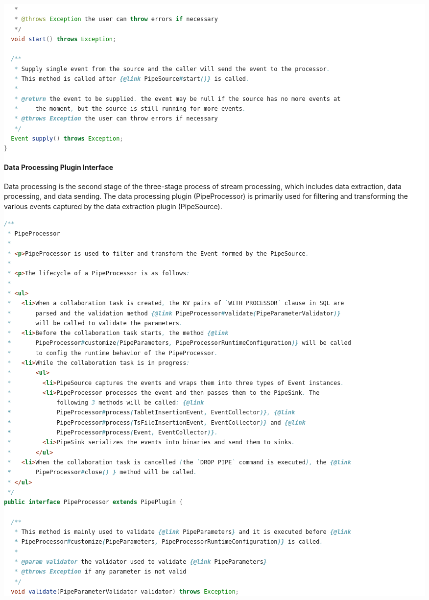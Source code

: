 ```java
   *
   * @throws Exception the user can throw errors if necessary
   */
  void start() throws Exception;

  /**
   * Supply single event from the source and the caller will send the event to the processor.
   * This method is called after {@link PipeSource#start()} is called.
   *
   * @return the event to be supplied. the event may be null if the source has no more events at
   *     the moment, but the source is still running for more events.
   * @throws Exception the user can throw errors if necessary
   */
  Event supply() throws Exception;
}
```

#### Data Processing Plugin Interface

Data processing is the second stage of the three-stage process of stream processing, which includes data extraction, data processing, and data sending. The data processing plugin (PipeProcessor) is primarily used for filtering and transforming the various events captured by the data extraction plugin (PipeSource).

```java
/**
 * PipeProcessor
 *
 * <p>PipeProcessor is used to filter and transform the Event formed by the PipeSource.
 *
 * <p>The lifecycle of a PipeProcessor is as follows:
 *
 * <ul>
 *   <li>When a collaboration task is created, the KV pairs of `WITH PROCESSOR` clause in SQL are
 *       parsed and the validation method {@link PipeProcessor#validate(PipeParameterValidator)}
 *       will be called to validate the parameters.
 *   <li>Before the collaboration task starts, the method {@link
 *       PipeProcessor#customize(PipeParameters, PipeProcessorRuntimeConfiguration)} will be called
 *       to config the runtime behavior of the PipeProcessor.
 *   <li>While the collaboration task is in progress:
 *       <ul>
 *         <li>PipeSource captures the events and wraps them into three types of Event instances.
 *         <li>PipeProcessor processes the event and then passes them to the PipeSink. The
 *             following 3 methods will be called: {@link
 *             PipeProcessor#process(TabletInsertionEvent, EventCollector)}, {@link
 *             PipeProcessor#process(TsFileInsertionEvent, EventCollector)} and {@link
 *             PipeProcessor#process(Event, EventCollector)}.
 *         <li>PipeSink serializes the events into binaries and send them to sinks.
 *       </ul>
 *   <li>When the collaboration task is cancelled (the `DROP PIPE` command is executed), the {@link
 *       PipeProcessor#close() } method will be called.
 * </ul>
 */
public interface PipeProcessor extends PipePlugin {

  /**
   * This method is mainly used to validate {@link PipeParameters} and it is executed before {@link
   * PipeProcessor#customize(PipeParameters, PipeProcessorRuntimeConfiguration)} is called.
   *
   * @param validator the validator used to validate {@link PipeParameters}
   * @throws Exception if any parameter is not valid
   */
  void validate(PipeParameterValidator validator) throws Exception;

```